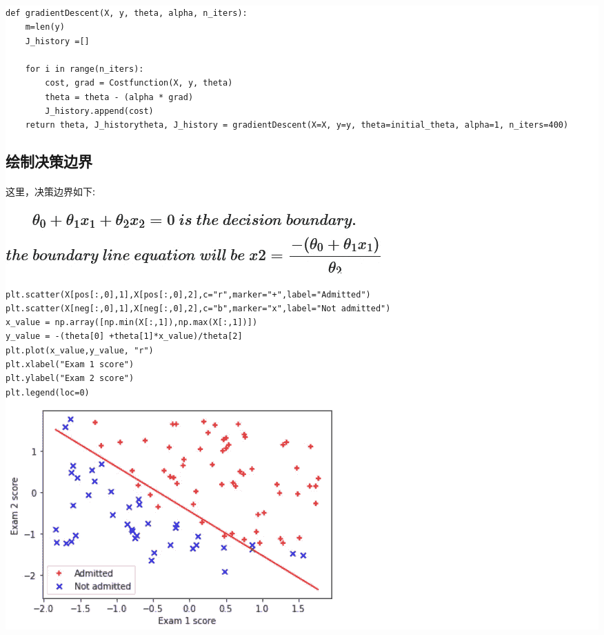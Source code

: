 ```
def gradientDescent(X, y, theta, alpha, n_iters):
    m=len(y)
    J_history =[]

    for i in range(n_iters):
        cost, grad = Costfunction(X, y, theta)
        theta = theta - (alpha * grad)
        J_history.append(cost)
    return theta, J_historytheta, J_history = gradientDescent(X=X, y=y, theta=initial_theta, alpha=1, n_iters=400)
```

## 绘制决策边界

这里，决策边界如下:

![](img/d4b453bd00ea1434612e9309ce7d9c51.png)

```
plt.scatter(X[pos[:,0],1],X[pos[:,0],2],c="r",marker="+",label="Admitted")
plt.scatter(X[neg[:,0],1],X[neg[:,0],2],c="b",marker="x",label="Not admitted")
x_value = np.array([np.min(X[:,1]),np.max(X[:,1])])
y_value = -(theta[0] +theta[1]*x_value)/theta[2]
plt.plot(x_value,y_value, "r")
plt.xlabel("Exam 1 score")
plt.ylabel("Exam 2 score")
plt.legend(loc=0)
```

![](img/c9ec608632b106406ab4e8b0ea48c359.png)
